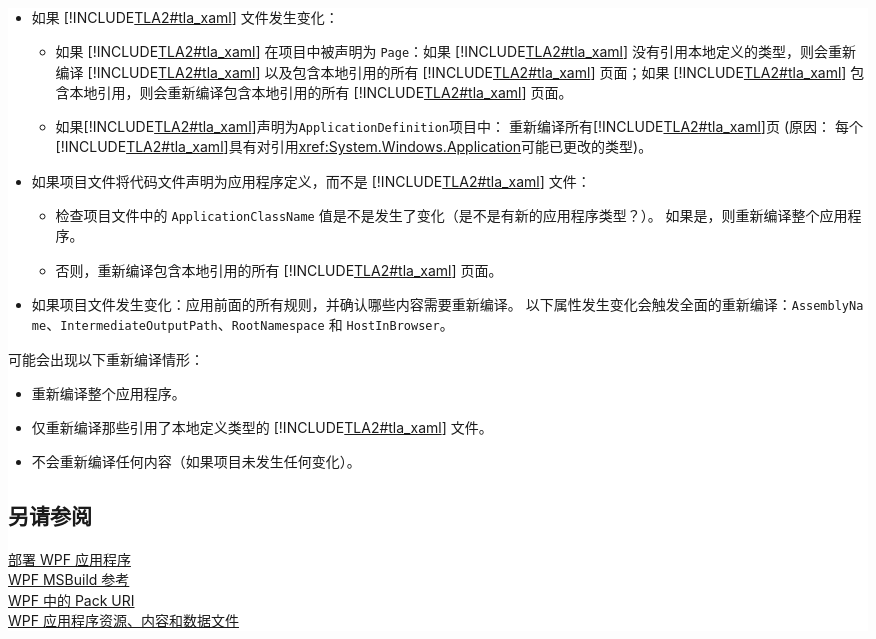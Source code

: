 -   如果 [!INCLUDE[TLA2#tla_xaml](../../../../includes/tla2sharptla-xaml-md.md)] 文件发生变化：  
  
    -   如果 [!INCLUDE[TLA2#tla_xaml](../../../../includes/tla2sharptla-xaml-md.md)] 在项目中被声明为 `Page`：如果 [!INCLUDE[TLA2#tla_xaml](../../../../includes/tla2sharptla-xaml-md.md)] 没有引用本地定义的类型，则会重新编译 [!INCLUDE[TLA2#tla_xaml](../../../../includes/tla2sharptla-xaml-md.md)] 以及包含本地引用的所有 [!INCLUDE[TLA2#tla_xaml](../../../../includes/tla2sharptla-xaml-md.md)] 页面；如果 [!INCLUDE[TLA2#tla_xaml](../../../../includes/tla2sharptla-xaml-md.md)] 包含本地引用，则会重新编译包含本地引用的所有 [!INCLUDE[TLA2#tla_xaml](../../../../includes/tla2sharptla-xaml-md.md)] 页面。  
  
    -   如果[!INCLUDE[TLA2#tla_xaml](../../../../includes/tla2sharptla-xaml-md.md)]声明为`ApplicationDefinition`项目中： 重新编译所有[!INCLUDE[TLA2#tla_xaml](../../../../includes/tla2sharptla-xaml-md.md)]页 (原因： 每个[!INCLUDE[TLA2#tla_xaml](../../../../includes/tla2sharptla-xaml-md.md)]具有对引用<xref:System.Windows.Application>可能已更改的类型)。  
  
-   如果项目文件将代码文件声明为应用程序定义，而不是 [!INCLUDE[TLA2#tla_xaml](../../../../includes/tla2sharptla-xaml-md.md)] 文件：  
  
    -   检查项目文件中的 `ApplicationClassName` 值是不是发生了变化（是不是有新的应用程序类型？）。 如果是，则重新编译整个应用程序。  
  
    -   否则，重新编译包含本地引用的所有 [!INCLUDE[TLA2#tla_xaml](../../../../includes/tla2sharptla-xaml-md.md)] 页面。  
  
-   如果项目文件发生变化：应用前面的所有规则，并确认哪些内容需要重新编译。 以下属性发生变化会触发全面的重新编译：`AssemblyName`、`IntermediateOutputPath`、`RootNamespace` 和 `HostInBrowser`。  
  
 可能会出现以下重新编译情形：  
  
-   重新编译整个应用程序。  
  
-   仅重新编译那些引用了本地定义类型的 [!INCLUDE[TLA2#tla_xaml](../../../../includes/tla2sharptla-xaml-md.md)] 文件。  
  
-   不会重新编译任何内容（如果项目未发生任何变化）。  
  
## <a name="see-also"></a>另请参阅  
 [部署 WPF 应用程序](../../../../docs/framework/wpf/app-development/deploying-a-wpf-application-wpf.md)  
 [WPF MSBuild 参考](/visualstudio/msbuild/wpf-msbuild-reference)  
 [WPF 中的 Pack URI](../../../../docs/framework/wpf/app-development/pack-uris-in-wpf.md)  
 [WPF 应用程序资源、内容和数据文件](../../../../docs/framework/wpf/app-development/wpf-application-resource-content-and-data-files.md)
